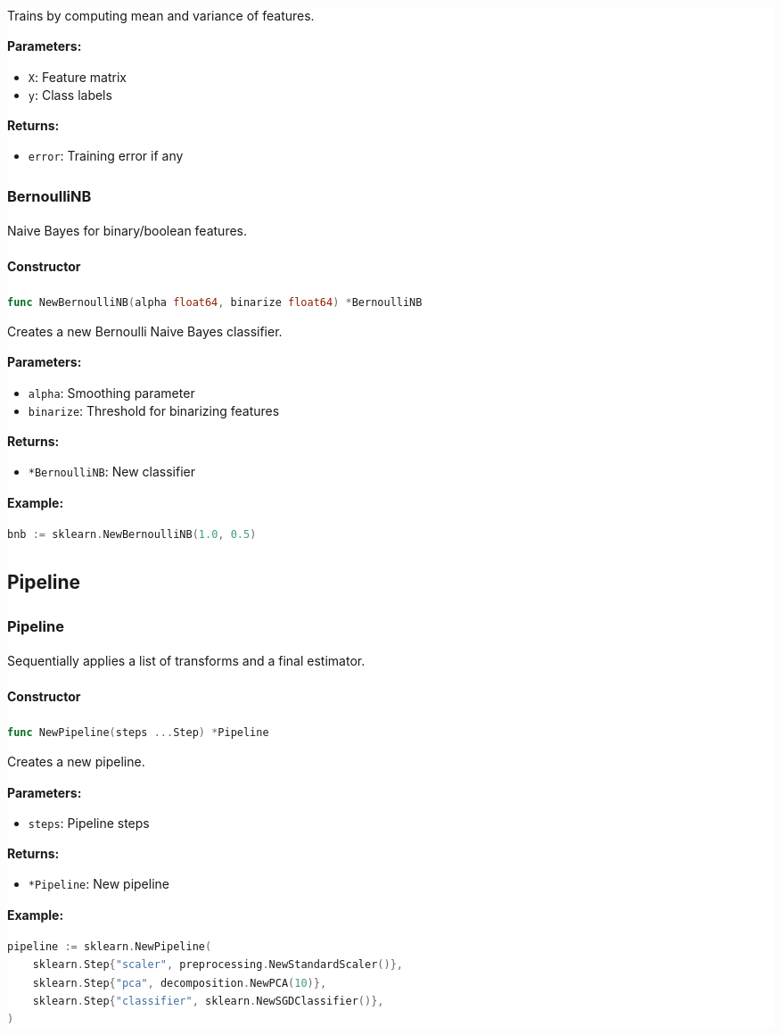 Trains by computing mean and variance of features.

**Parameters:**
- `X`: Feature matrix
- `y`: Class labels

**Returns:**
- `error`: Training error if any

### BernoulliNB

Naive Bayes for binary/boolean features.

#### Constructor

```go
func NewBernoulliNB(alpha float64, binarize float64) *BernoulliNB
```

Creates a new Bernoulli Naive Bayes classifier.

**Parameters:**
- `alpha`: Smoothing parameter
- `binarize`: Threshold for binarizing features

**Returns:**
- `*BernoulliNB`: New classifier

**Example:**
```go
bnb := sklearn.NewBernoulliNB(1.0, 0.5)
```

## Pipeline

### Pipeline

Sequentially applies a list of transforms and a final estimator.

#### Constructor

```go
func NewPipeline(steps ...Step) *Pipeline
```

Creates a new pipeline.

**Parameters:**
- `steps`: Pipeline steps

**Returns:**
- `*Pipeline`: New pipeline

**Example:**
```go
pipeline := sklearn.NewPipeline(
    sklearn.Step{"scaler", preprocessing.NewStandardScaler()},
    sklearn.Step{"pca", decomposition.NewPCA(10)},
    sklearn.Step{"classifier", sklearn.NewSGDClassifier()},
)
```
